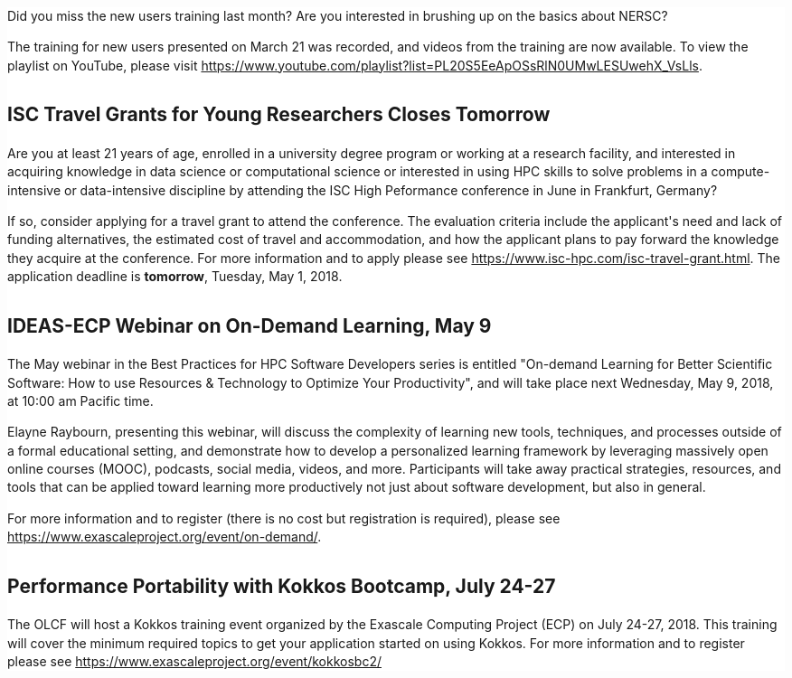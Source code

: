 Did you miss the new users training last month? Are you interested in brushing
up on the basics about NERSC?

The training for new users presented on March 21 was recorded, and videos
from the training are now available. To view the playlist on YouTube, please
visit <https://www.youtube.com/playlist?list=PL20S5EeApOSsRlN0UMwLESUwehX_VsLls>.


## ISC Travel Grants for Young Researchers Closes Tomorrow <a name="isctravel"/> ##

Are you at least 21 years of age, enrolled in a university degree program or
working at a research facility, and interested in acquiring knowledge in data
science or computational science or interested in using HPC skills to solve
problems in a compute-intensive or data-intensive discipline by attending the
ISC High Peformance conference in June in Frankfurt, Germany?

If so, consider applying for a travel grant to attend the conference. The
evaluation criteria include the applicant's need and lack of funding
alternatives, the estimated cost of travel and accommodation, and how the
applicant plans to pay forward the knowledge they acquire at the conference.
For more information and to apply please see 
<https://www.isc-hpc.com/isc-travel-grant.html>. The application deadline is
**tomorrow**, Tuesday, May 1, 2018.


## IDEAS-ECP Webinar on On-Demand Learning, May 9 <a name="ecpwebinar"/> ##

The May webinar in the Best Practices for HPC Software Developers series is
entitled "On-demand Learning for Better Scientific Software: How to use 
Resources & Technology to Optimize Your Productivity", and will take place next
Wednesday, May 9, 2018, at 10:00 am Pacific time.

Elayne Raybourn, presenting this webinar, will discuss the complexity of 
learning new tools, techniques, and processes outside of a formal educational
setting, and demonstrate how to develop a personalized learning framework by
leveraging massively open online courses (MOOC), podcasts, social media, videos,
and more. Participants will take away practical strategies, resources, and tools
that can be applied toward learning more productively not just about software 
development, but also in general.

For more information and to register (there is no cost but registration is
required), please see
<https://www.exascaleproject.org/event/on-demand/>.


## Performance Portability with Kokkos Bootcamp, July 24-27 <a name="kokkos"/> ##

The OLCF will host a Kokkos training event organized by the Exascale Computing 
Project (ECP) on July 24-27, 2018. This training will cover the minimum required
topics to get your application started on using Kokkos. For more information and
to register please see <https://www.exascaleproject.org/event/kokkosbc2/>
